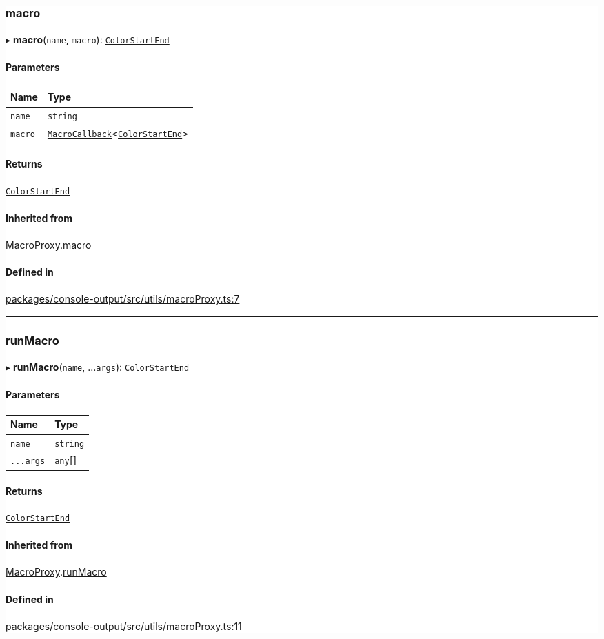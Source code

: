 ### macro

▸ **macro**(`name`, `macro`): [`ColorStartEnd`](../README.md#colorstartend)

#### Parameters

| Name | Type |
| :------ | :------ |
| `name` | `string` |
| `macro` | [`MacroCallback`](../README.md#macrocallback)<[`ColorStartEnd`](../README.md#colorstartend)\> |

#### Returns

[`ColorStartEnd`](../README.md#colorstartend)

#### Inherited from

[MacroProxy](../interfaces/MacroProxy.md).[macro](../interfaces/MacroProxy.md#macro)

#### Defined in

[packages/console-output/src/utils/macroProxy.ts:7](https://github.com/robinradic/npm-console/blob/10cb77f/packages/console-output/src/utils/macroProxy.ts#L7)

___

### runMacro

▸ **runMacro**(`name`, ...`args`): [`ColorStartEnd`](../README.md#colorstartend)

#### Parameters

| Name | Type |
| :------ | :------ |
| `name` | `string` |
| `...args` | `any`[] |

#### Returns

[`ColorStartEnd`](../README.md#colorstartend)

#### Inherited from

[MacroProxy](../interfaces/MacroProxy.md).[runMacro](../interfaces/MacroProxy.md#runmacro)

#### Defined in

[packages/console-output/src/utils/macroProxy.ts:11](https://github.com/robinradic/npm-console/blob/10cb77f/packages/console-output/src/utils/macroProxy.ts#L11)
